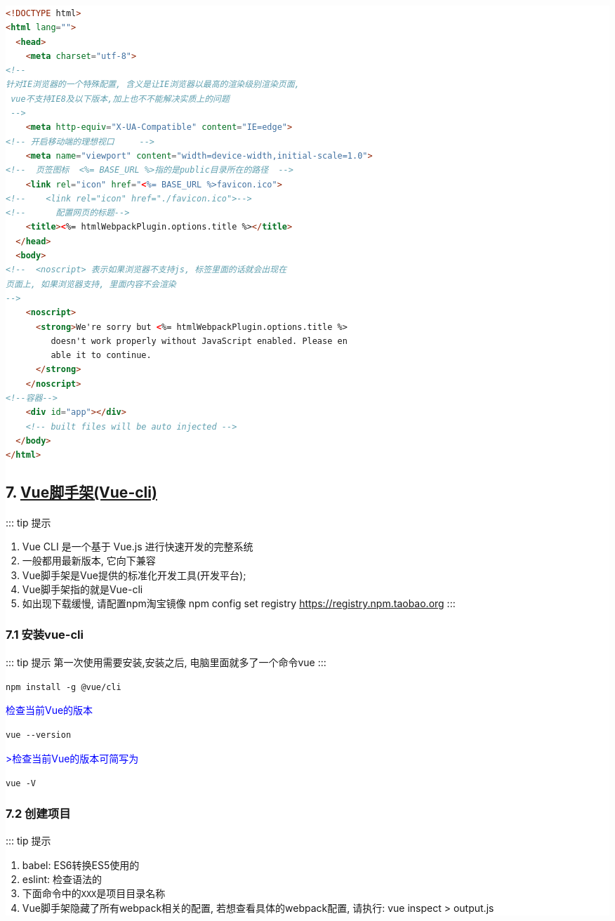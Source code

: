 ```html
<!DOCTYPE html>
<html lang="">
  <head>
    <meta charset="utf-8">
<!--      
针对IE浏览器的一个特殊配置, 含义是让IE浏览器以最高的渲染级别渲染页面,
 vue不支持IE8及以下版本,加上也不不能解决实质上的问题
 -->
    <meta http-equiv="X-UA-Compatible" content="IE=edge">
<!-- 开启移动端的理想视口     -->
    <meta name="viewport" content="width=device-width,initial-scale=1.0">
<!--  页签图标  <%= BASE_URL %>指的是public目录所在的路径  -->
    <link rel="icon" href="<%= BASE_URL %>favicon.ico">
<!--    <link rel="icon" href="./favicon.ico">-->
<!--      配置网页的标题-->
    <title><%= htmlWebpackPlugin.options.title %></title>
  </head>
  <body>
<!--  <noscript> 表示如果浏览器不支持js, 标签里面的话就会出现在
页面上, 如果浏览器支持, 里面内容不会渲染
-->
    <noscript>
      <strong>We're sorry but <%= htmlWebpackPlugin.options.title %> 
         doesn't work properly without JavaScript enabled. Please en
         able it to continue.
      </strong>
    </noscript>
<!--容器-->
    <div id="app"></div>
    <!-- built files will be auto injected -->
  </body>
</html>
```
## 7. [Vue脚手架(Vue-cli)](https://cli.vuejs.org/zh/guide/)
::: tip 提示
1. Vue CLI 是一个基于 Vue.js 进行快速开发的完整系统
2. 一般都用最新版本, 它向下兼容
3. Vue脚手架是Vue提供的标准化开发工具(开发平台);
4. Vue脚手架指的就是Vue-cli
5. 如出现下载缓慢, 请配置npm淘宝镜像 npm config set registry https://registry.npm.taobao.org
:::
###   7.1 安装vue-cli
:::   tip 提示
第一次使用需要安装,安装之后, 电脑里面就多了一个命令vue
:::
```shell
npm install -g @vue/cli
```
<font color="blue">检查当前Vue的版本</font>
```shell
vue --version
```
<font color="blue">>检查当前Vue的版本可简写为</font>
```shell
vue -V
```
###   7.2 创建项目
::: tip 提示
1. babel: ES6转换ES5使用的
2. eslint: 检查语法的
3. 下面命令中的`XXX`是项目目录名称
4. Vue脚手架隐藏了所有webpack相关的配置, 若想查看具体的webpack配置, 请执行: vue inspect > output.js